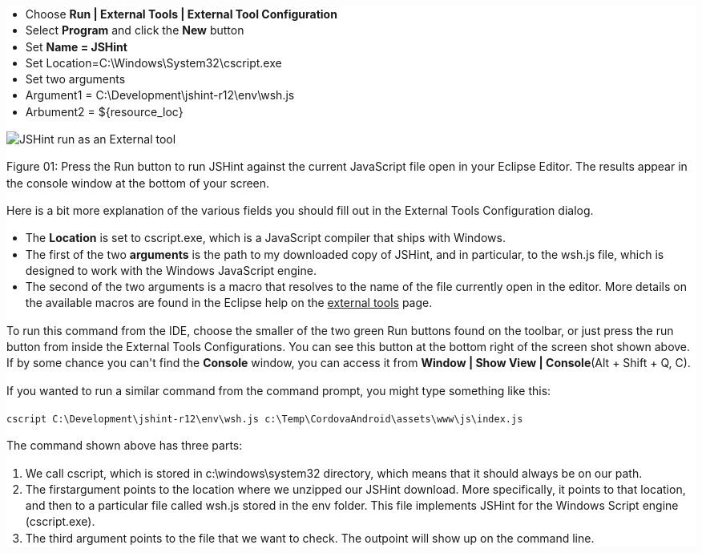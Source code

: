 -   Choose **Run | External Tools | External Tool Configuration**
-   Select **Program** and click the **New** button
-   Set **Name = JSHint**
-   Set Location=C:\\Windows\\System32\\cscript.exe
-   Set two arguments
-   Argument1 = C:\\Development\\jshint-r12\\env\\wsh.js
-   Arbument2 = \${resource\_loc}

![JSHint run as an External tool](images/JsHint05.png)

Figure 01: Press the Run button to run JSHint against the current
JavaScript file open in your Eclipse Editor. The results appear in the
console window at the bottom of your screen.

Here is a bit more explanation of the various fields you should fill out
in the External Tools Configuration dialog.

-   The **Location** is set to cscript.exe, which is a JavaScript
    compiler that ships with Windows.
-   The first of the two **arguments** is the path to my downloaded copy
    of JSHint, and in particular, to the wsh.js file, which is designed
    to work with the Windows JavaScript engine.
-   The second of the two arguments is a macro that resolves to the name
    of the file currently open in the editor. More details on the
    available macros are found in the Eclipse help on the [external
    tools](http://help.eclipse.org/juno/index.jsp?topic=%2Forg.eclipse.platform.doc.user%2Fconcepts%2Fconcepts-exttools.htm)
    page.

To run this command from the IDE, choose the smaller of the two green
Run buttons found on the toolbar, or just press the run button from
inside the External Tools Configurations. You can see this button at the
bottom right of the screen shot shown above. If by some chance you can't
find the **Console** window, you can access it from **Window | Show View
| Console**(Alt + Shift + Q, C).

If you wanted to run a similar command from the command prompt, you
might type something like this:

``` {.code}
cscript C:\Development\jshint-r12\env\wsh.js c:\Temp\CordovaAndroid\assets\www\js\index.js
```

The command shown above has three parts:

1.  We call cscript, which is stored in c:\\windows\\system32 directory,
    which means that it should always be on our path.
2.  The firstargument points to the location where we unzipped our
    JSHint download. More specifically, it points to that location, and
    then to a particular file called wsh.js stored in the env folder.
    This file implements JSHint for the Windows Script engine
    (cscript.exe).
3.  The third argument points to the file that we want to check. The
    outpoint will show up on the command line.
